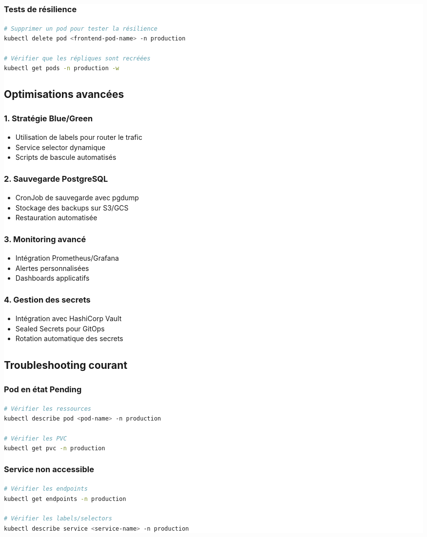 ### Tests de résilience
```bash
# Supprimer un pod pour tester la résilience
kubectl delete pod <frontend-pod-name> -n production

# Vérifier que les répliques sont recréées
kubectl get pods -n production -w
```

## Optimisations avancées

### 1. Stratégie Blue/Green
- Utilisation de labels pour router le trafic
- Service selector dynamique
- Scripts de bascule automatisés

### 2. Sauvegarde PostgreSQL
- CronJob de sauvegarde avec pgdump
- Stockage des backups sur S3/GCS
- Restauration automatisée

### 3. Monitoring avancé
- Intégration Prometheus/Grafana
- Alertes personnalisées
- Dashboards applicatifs

### 4. Gestion des secrets
- Intégration avec HashiCorp Vault
- Sealed Secrets pour GitOps
- Rotation automatique des secrets

## Troubleshooting courant

### Pod en état Pending
```bash
# Vérifier les ressources
kubectl describe pod <pod-name> -n production

# Vérifier les PVC
kubectl get pvc -n production
```

### Service non accessible
```bash
# Vérifier les endpoints
kubectl get endpoints -n production

# Vérifier les labels/selectors
kubectl describe service <service-name> -n production
```
